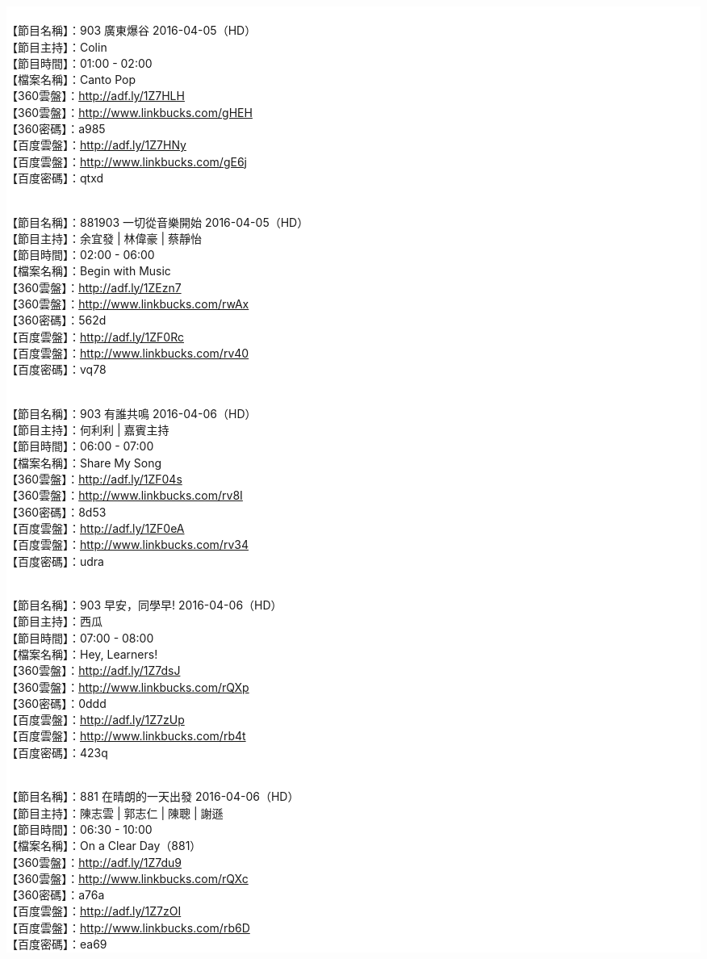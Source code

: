 <br>【節目名稱】：903 廣東爆谷 2016-04-05（HD）
<br>【節目主持】：Colin
<br>【節目時間】：01:00 - 02:00
<br>【檔案名稱】：Canto Pop
<br>【360雲盤】：http://adf.ly/1Z7HLH
<br>【360雲盤】：http://www.linkbucks.com/gHEH
<br>【360密碼】：a985
<br>【百度雲盤】：http://adf.ly/1Z7HNy
<br>【百度雲盤】：http://www.linkbucks.com/gE6j
<br>【百度密碼】：qtxd

<br>【節目名稱】：881903 一切從音樂開始 2016-04-05（HD）
<br>【節目主持】：余宜發 | 林偉豪 | 蔡靜怡
<br>【節目時間】：02:00 - 06:00
<br>【檔案名稱】：Begin with Music
<br>【360雲盤】：http://adf.ly/1ZEzn7
<br>【360雲盤】：http://www.linkbucks.com/rwAx
<br>【360密碼】：562d
<br>【百度雲盤】：http://adf.ly/1ZF0Rc
<br>【百度雲盤】：http://www.linkbucks.com/rv40
<br>【百度密碼】：vq78

<br>【節目名稱】：903 有誰共鳴 2016-04-06（HD） 
<br>【節目主持】：何利利 | 嘉賓主持 
<br>【節目時間】：06:00 - 07:00 
<br>【檔案名稱】：Share My Song
<br>【360雲盤】：http://adf.ly/1ZF04s
<br>【360雲盤】：http://www.linkbucks.com/rv8I
<br>【360密碼】：8d53
<br>【百度雲盤】：http://adf.ly/1ZF0eA
<br>【百度雲盤】：http://www.linkbucks.com/rv34
<br>【百度密碼】：udra

<br>【節目名稱】：903 早安，同學早! 2016-04-06（HD）
<br>【節目主持】：西瓜
<br>【節目時間】：07:00 - 08:00
<br>【檔案名稱】：Hey, Learners!
<br>【360雲盤】：http://adf.ly/1Z7dsJ
<br>【360雲盤】：http://www.linkbucks.com/rQXp
<br>【360密碼】：0ddd
<br>【百度雲盤】：http://adf.ly/1Z7zUp
<br>【百度雲盤】：http://www.linkbucks.com/rb4t
<br>【百度密碼】：423q

<br>【節目名稱】：881 在晴朗的一天出發 2016-04-06（HD）
<br>【節目主持】：陳志雲 | 郭志仁 | 陳聰 | 謝遜
<br>【節目時間】：06:30 - 10:00
<br>【檔案名稱】：On a Clear Day（881）
<br>【360雲盤】：http://adf.ly/1Z7du9
<br>【360雲盤】：http://www.linkbucks.com/rQXc
<br>【360密碼】：a76a
<br>【百度雲盤】：http://adf.ly/1Z7zOI
<br>【百度雲盤】：http://www.linkbucks.com/rb6D
<br>【百度密碼】：ea69
